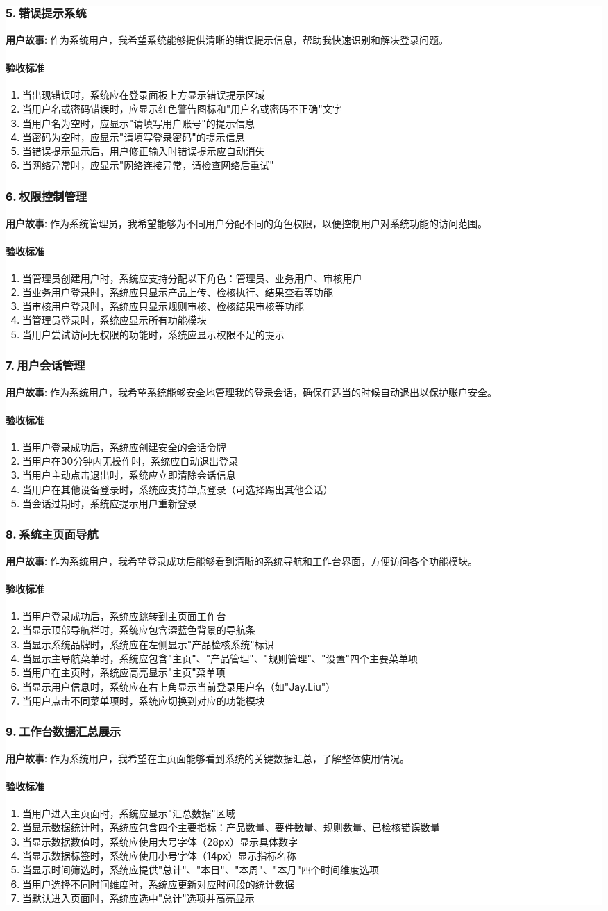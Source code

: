 ### 5. 错误提示系统

**用户故事**: 作为系统用户，我希望系统能够提供清晰的错误提示信息，帮助我快速识别和解决登录问题。

#### 验收标准
1. 当出现错误时，系统应在登录面板上方显示错误提示区域
2. 当用户名或密码错误时，应显示红色警告图标和"用户名或密码不正确"文字
3. 当用户名为空时，应显示"请填写用户账号"的提示信息
4. 当密码为空时，应显示"请填写登录密码"的提示信息
5. 当错误提示显示后，用户修正输入时错误提示应自动消失
6. 当网络异常时，应显示"网络连接异常，请检查网络后重试"

### 6. 权限控制管理

**用户故事**: 作为系统管理员，我希望能够为不同用户分配不同的角色权限，以便控制用户对系统功能的访问范围。

#### 验收标准
1. 当管理员创建用户时，系统应支持分配以下角色：管理员、业务用户、审核用户
2. 当业务用户登录时，系统应只显示产品上传、检核执行、结果查看等功能
3. 当审核用户登录时，系统应只显示规则审核、检核结果审核等功能
4. 当管理员登录时，系统应显示所有功能模块
5. 当用户尝试访问无权限的功能时，系统应显示权限不足的提示

### 7. 用户会话管理

**用户故事**: 作为系统用户，我希望系统能够安全地管理我的登录会话，确保在适当的时候自动退出以保护账户安全。

#### 验收标准
1. 当用户登录成功后，系统应创建安全的会话令牌
2. 当用户在30分钟内无操作时，系统应自动退出登录
3. 当用户主动点击退出时，系统应立即清除会话信息
4. 当用户在其他设备登录时，系统应支持单点登录（可选择踢出其他会话）
5. 当会话过期时，系统应提示用户重新登录

### 8. 系统主页面导航

**用户故事**: 作为系统用户，我希望登录成功后能够看到清晰的系统导航和工作台界面，方便访问各个功能模块。

#### 验收标准
1. 当用户登录成功后，系统应跳转到主页面工作台
2. 当显示顶部导航栏时，系统应包含深蓝色背景的导航条
3. 当显示系统品牌时，系统应在左侧显示"产品检核系统"标识
4. 当显示主导航菜单时，系统应包含"主页"、"产品管理"、"规则管理"、"设置"四个主要菜单项
5. 当用户在主页时，系统应高亮显示"主页"菜单项
6. 当显示用户信息时，系统应在右上角显示当前登录用户名（如"Jay.Liu"）
7. 当用户点击不同菜单项时，系统应切换到对应的功能模块

### 9. 工作台数据汇总展示

**用户故事**: 作为系统用户，我希望在主页面能够看到系统的关键数据汇总，了解整体使用情况。

#### 验收标准
1. 当用户进入主页面时，系统应显示"汇总数据"区域
2. 当显示数据统计时，系统应包含四个主要指标：产品数量、要件数量、规则数量、已检核错误数量
3. 当显示数据数值时，系统应使用大号字体（28px）显示具体数字
4. 当显示数据标签时，系统应使用小号字体（14px）显示指标名称
5. 当显示时间筛选时，系统应提供"总计"、"本日"、"本周"、"本月"四个时间维度选项
6. 当用户选择不同时间维度时，系统应更新对应时间段的统计数据
7. 当默认进入页面时，系统应选中"总计"选项并高亮显示
